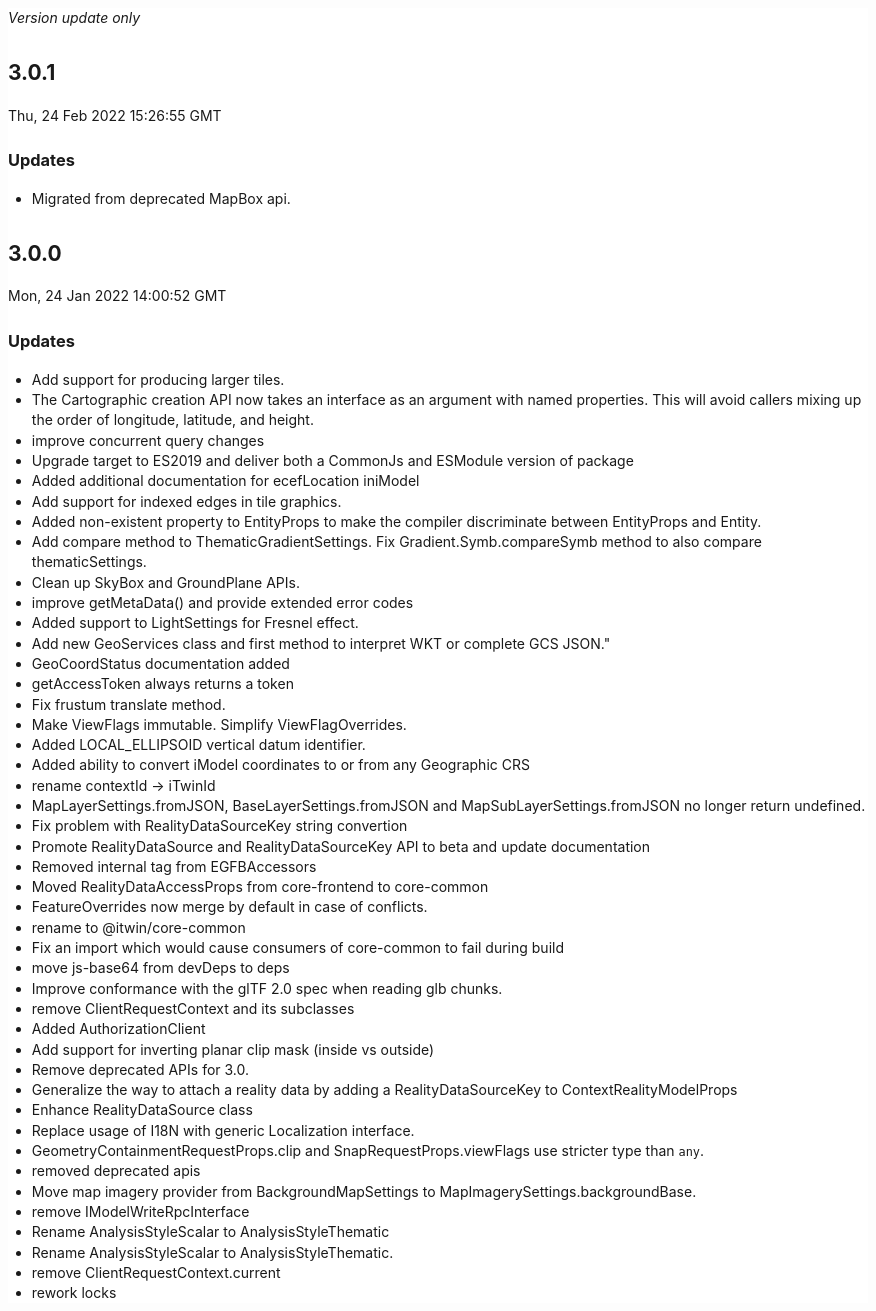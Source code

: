 _Version update only_

## 3.0.1
Thu, 24 Feb 2022 15:26:55 GMT

### Updates

- Migrated from deprecated MapBox api.

## 3.0.0
Mon, 24 Jan 2022 14:00:52 GMT

### Updates

- Add support for producing larger tiles.
- The Cartographic creation API now takes an interface as an argument with named properties. This will avoid callers mixing up the order of longitude, latitude, and height.
- improve concurrent query changes
- Upgrade target to ES2019 and deliver both a CommonJs and ESModule version of package
- Added additional documentation for ecefLocation iniModel
- Add support for indexed edges in tile graphics.
- Added non-existent property to EntityProps to make the compiler discriminate between EntityProps and Entity.
- Add compare method to ThematicGradientSettings. Fix Gradient.Symb.compareSymb method to also compare thematicSettings.
- Clean up SkyBox and GroundPlane APIs.
- improve getMetaData() and provide extended error codes
- Added support to LightSettings for Fresnel effect.
- Add new GeoServices class and first method to interpret WKT or complete GCS JSON."
- GeoCoordStatus documentation added
- getAccessToken always returns a token
- Fix frustum translate method.
- Make ViewFlags immutable. Simplify ViewFlagOverrides.
- Added LOCAL_ELLIPSOID vertical datum identifier.
- Added ability to convert iModel coordinates to or from any Geographic CRS
- rename contextId -> iTwinId
- MapLayerSettings.fromJSON, BaseLayerSettings.fromJSON and MapSubLayerSettings.fromJSON no longer return undefined.
- Fix problem with RealityDataSourceKey string convertion
- Promote RealityDataSource and RealityDataSourceKey API to beta and update documentation
- Removed internal tag from EGFBAccessors
- Moved RealityDataAccessProps from core-frontend to core-common
- FeatureOverrides now merge by default in case of conflicts.
- rename to @itwin/core-common
- Fix an import which would cause consumers of core-common to fail during build
- move js-base64 from devDeps to deps
- Improve conformance with the glTF 2.0 spec when reading glb chunks.
- remove ClientRequestContext and its subclasses
- Added AuthorizationClient
- Add support for inverting planar clip mask (inside vs outside)
- Remove deprecated APIs for 3.0.
- Generalize the way to attach a reality data by adding a RealityDataSourceKey to ContextRealityModelProps
- Enhance RealityDataSource class
- Replace usage of I18N with generic Localization interface.
- GeometryContainmentRequestProps.clip and SnapRequestProps.viewFlags use stricter type than `any`.
- removed deprecated apis
- Move map imagery provider from BackgroundMapSettings to MapImagerySettings.backgroundBase.
- remove IModelWriteRpcInterface
- Rename AnalysisStyleScalar to AnalysisStyleThematic
- Rename AnalysisStyleScalar to AnalysisStyleThematic.
- remove ClientRequestContext.current
- rework locks